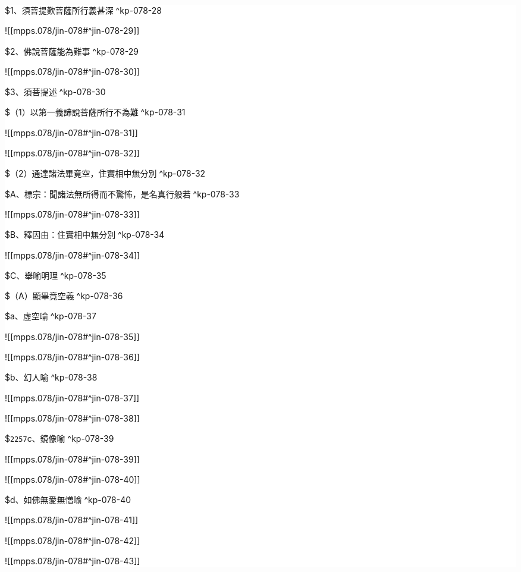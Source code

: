  $1、須菩提歎菩薩所行義甚深 ^kp-078-28

![[mpps.078/jin-078#^jin-078-29]]

 $2、佛說菩薩能為難事 ^kp-078-29

![[mpps.078/jin-078#^jin-078-30]]

 $3、須菩提述 ^kp-078-30

 $（1）以第一義諦說菩薩所行不為難 ^kp-078-31

![[mpps.078/jin-078#^jin-078-31]]

![[mpps.078/jin-078#^jin-078-32]]

 $（2）通達諸法畢竟空，住實相中無分別 ^kp-078-32

 $A、標宗：聞諸法無所得而不驚怖，是名真行般若 ^kp-078-33

![[mpps.078/jin-078#^jin-078-33]]

 $B、釋因由：住實相中無分別 ^kp-078-34

![[mpps.078/jin-078#^jin-078-34]]

 $C、舉喻明理 ^kp-078-35

 $（A）顯畢竟空義 ^kp-078-36

 $a、虛空喻 ^kp-078-37

![[mpps.078/jin-078#^jin-078-35]]

![[mpps.078/jin-078#^jin-078-36]]

 $b、幻人喻 ^kp-078-38

![[mpps.078/jin-078#^jin-078-37]]

![[mpps.078/jin-078#^jin-078-38]]

 $`2257`c、鏡像喻 ^kp-078-39

![[mpps.078/jin-078#^jin-078-39]]

![[mpps.078/jin-078#^jin-078-40]]

 $d、如佛無愛無憎喻 ^kp-078-40

![[mpps.078/jin-078#^jin-078-41]]

![[mpps.078/jin-078#^jin-078-42]]

![[mpps.078/jin-078#^jin-078-43]]
